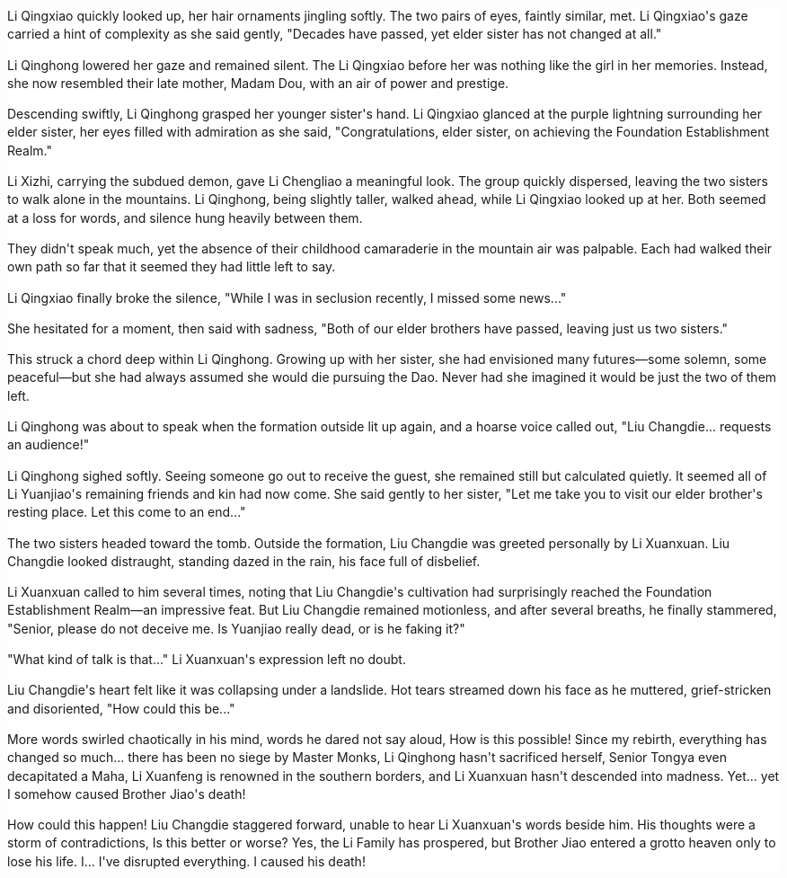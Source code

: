 Li Qingxiao quickly looked up, her hair ornaments jingling softly. The two pairs of eyes, faintly similar, met. Li Qingxiao's gaze carried a hint of complexity as she said gently, "Decades have passed, yet elder sister has not changed at all."

Li Qinghong lowered her gaze and remained silent. The Li Qingxiao before her was nothing like the girl in her memories. Instead, she now resembled their late mother, Madam Dou, with an air of power and prestige.

Descending swiftly, Li Qinghong grasped her younger sister's hand. Li Qingxiao glanced at the purple lightning surrounding her elder sister, her eyes filled with admiration as she said, "Congratulations, elder sister, on achieving the Foundation Establishment Realm."

Li Xizhi, carrying the subdued demon, gave Li Chengliao a meaningful look. The group quickly dispersed, leaving the two sisters to walk alone in the mountains. Li Qinghong, being slightly taller, walked ahead, while Li Qingxiao looked up at her. Both seemed at a loss for words, and silence hung heavily between them.

They didn't speak much, yet the absence of their childhood camaraderie in the mountain air was palpable. Each had walked their own path so far that it seemed they had little left to say.

Li Qingxiao finally broke the silence, "While I was in seclusion recently, I missed some news..."

She hesitated for a moment, then said with sadness, "Both of our elder brothers have passed, leaving just us two sisters."

This struck a chord deep within Li Qinghong. Growing up with her sister, she had envisioned many futures—some solemn, some peaceful—but she had always assumed she would die pursuing the Dao. Never had she imagined it would be just the two of them left.

Li Qinghong was about to speak when the formation outside lit up again, and a hoarse voice called out, "Liu Changdie... requests an audience!"

Li Qinghong sighed softly. Seeing someone go out to receive the guest, she remained still but calculated quietly. It seemed all of Li Yuanjiao's remaining friends and kin had now come. She said gently to her sister, "Let me take you to visit our elder brother's resting place. Let this come to an end..."

The two sisters headed toward the tomb. Outside the formation, Liu Changdie was greeted personally by Li Xuanxuan. Liu Changdie looked distraught, standing dazed in the rain, his face full of disbelief.

Li Xuanxuan called to him several times, noting that Liu Changdie's cultivation had surprisingly reached the Foundation Establishment Realm—an impressive feat. But Liu Changdie remained motionless, and after several breaths, he finally stammered, "Senior, please do not deceive me. Is Yuanjiao really dead, or is he faking it?"

"What kind of talk is that..." Li Xuanxuan's expression left no doubt.

Liu Changdie's heart felt like it was collapsing under a landslide. Hot tears streamed down his face as he muttered, grief-stricken and disoriented, "How could this be..."

More words swirled chaotically in his mind, words he dared not say aloud, How is this possible! Since my rebirth, everything has changed so much... there has been no siege by Master Monks, Li Qinghong hasn't sacrificed herself, Senior Tongya even decapitated a Maha, Li Xuanfeng is renowned in the southern borders, and Li Xuanxuan hasn't descended into madness. Yet... yet I somehow caused Brother Jiao's death!

How could this happen! Liu Changdie staggered forward, unable to hear Li Xuanxuan's words beside him. His thoughts were a storm of contradictions, Is this better or worse? Yes, the Li Family has prospered, but Brother Jiao entered a grotto heaven only to lose his life. I... I've disrupted everything. I caused his death!
